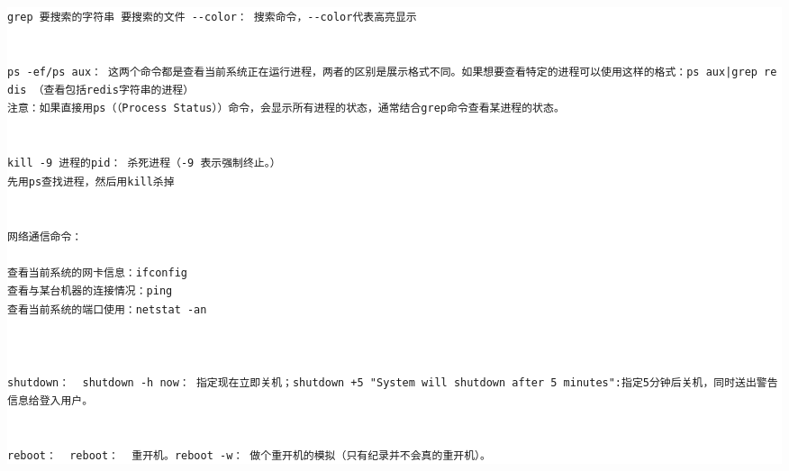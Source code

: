     grep 要搜索的字符串 要搜索的文件 --color： 搜索命令，--color代表高亮显示
    
    
    ps -ef/ps aux： 这两个命令都是查看当前系统正在运行进程，两者的区别是展示格式不同。如果想要查看特定的进程可以使用这样的格式：ps aux|grep redis （查看包括redis字符串的进程）
    注意：如果直接用ps（（Process Status））命令，会显示所有进程的状态，通常结合grep命令查看某进程的状态。
    
    
    kill -9 进程的pid： 杀死进程（-9 表示强制终止。）
    先用ps查找进程，然后用kill杀掉
    
    
    网络通信命令：
    
    查看当前系统的网卡信息：ifconfig
    查看与某台机器的连接情况：ping
    查看当前系统的端口使用：netstat -an
    
    
    
    shutdown：  shutdown -h now： 指定现在立即关机；shutdown +5 "System will shutdown after 5 minutes":指定5分钟后关机，同时送出警告信息给登入用户。
    
    
    reboot：  reboot：  重开机。reboot -w： 做个重开机的模拟（只有纪录并不会真的重开机）。




